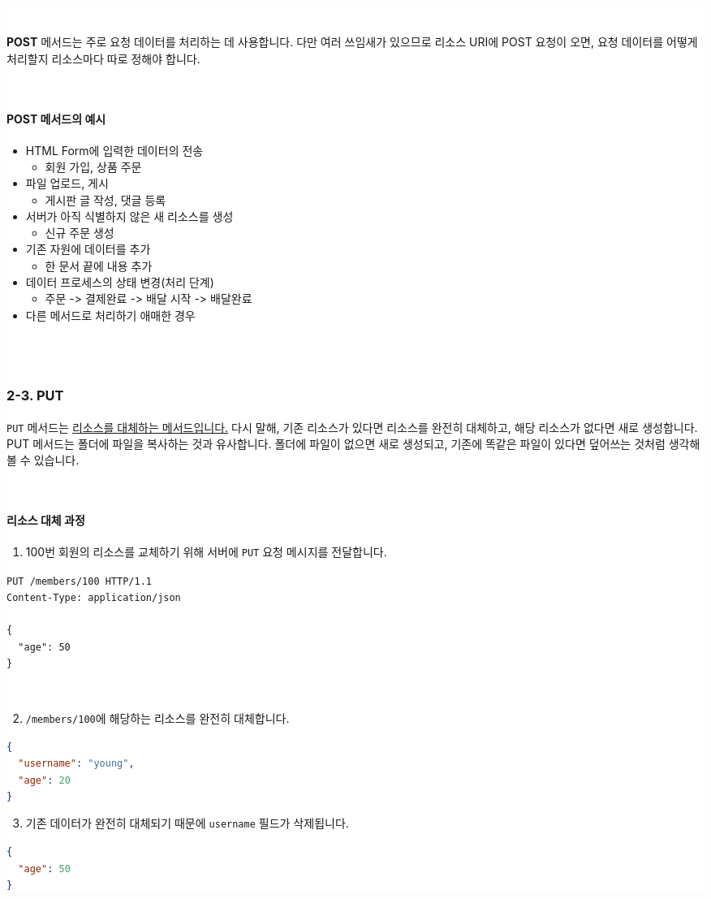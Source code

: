 <br/>

**POST** 메서드는 주로 요청 데이터를 처리하는 데 사용합니다. 다만 여러 쓰임새가 있으므로 리소스 URI에 POST 요청이 오면, 요청 데이터를 어떻게 처리할지 리소스마다 따로 정해야 합니다.

<br/>

#### POST 메서드의 예시

- HTML Form에 입력한 데이터의 전송
  - 회원 가입, 상품 주문
- 파일 업로드, 게시
  - 게시판 글 작성, 댓글 등록
- 서버가 아직 식별하지 않은 새 리소스를 생성
  - 신규 주문 생성
- 기존 자원에 데이터를 추가
  - 한 문서 끝에 내용 추가
- 데이터 프로세스의 상태 변경(처리 단계)
  - 주문 -> 결제완료 -> 배달 시작 -> 배달완료
- 다른 메서드로 처리하기 애매한 경우

<br/>
<br/>

### 2-3. PUT

`PUT` 메서드는 <u>리소스를 대체하는 메서드입니다.</u> 다시 말해, 기존 리소스가 있다면 리소스를 완전히 대체하고, 해당 리소스가 없다면 새로 생성합니다. PUT 메서드는 폴더에 파일을 복사하는 것과 유사합니다. 폴더에 파일이 없으면 새로 생성되고, 기존에 똑같은 파일이 있다면 덮어쓰는 것처럼 생각해볼 수 있습니다.

<br/>

#### 리소스 대체 과정

1. 100번 회원의 리소스를 교체하기 위해 서버에 `PUT` 요청 메시지를 전달합니다.

```http
PUT /members/100 HTTP/1.1
Content-Type: application/json

{
  "age": 50
}
```

<br/>

2. `/members/100`에 해당하는 리소스를 완전히 대체합니다.

```json
{
  "username": "young",
  "age": 20
}
```

3. 기존 데이터가 완전히 대체되기 때문에 `username` 필드가 삭제됩니다.

```json
{
  "age": 50
}
```
